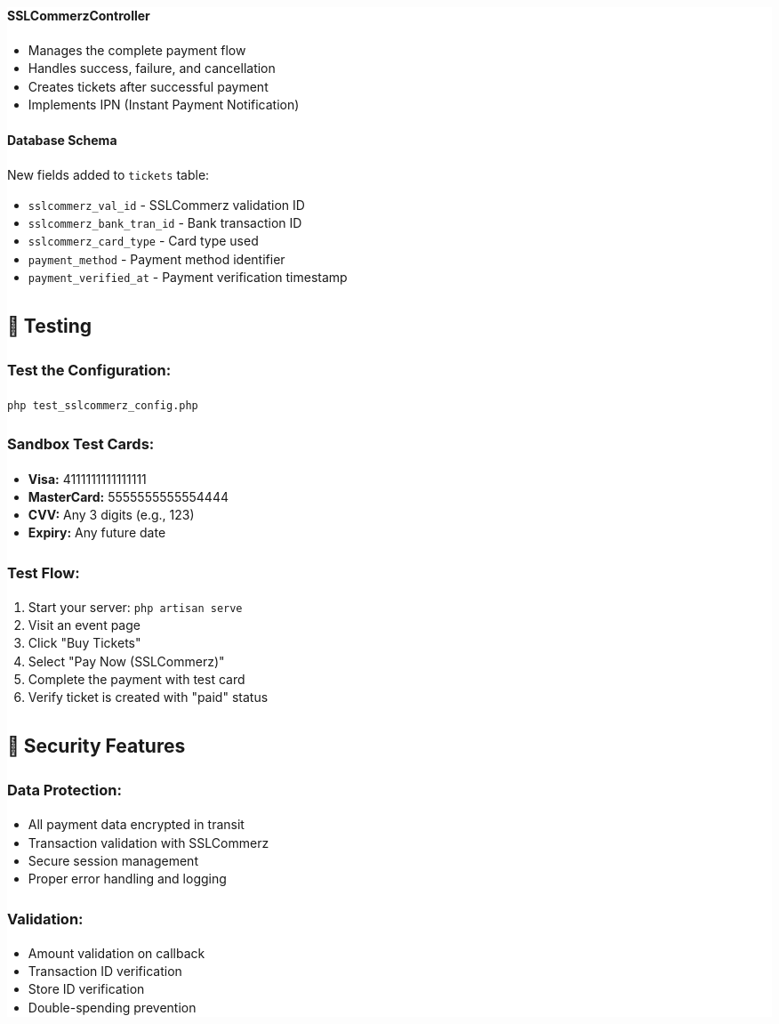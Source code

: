 #### SSLCommerzController
- Manages the complete payment flow
- Handles success, failure, and cancellation
- Creates tickets after successful payment
- Implements IPN (Instant Payment Notification)

#### Database Schema
New fields added to `tickets` table:
- `sslcommerz_val_id` - SSLCommerz validation ID
- `sslcommerz_bank_tran_id` - Bank transaction ID  
- `sslcommerz_card_type` - Card type used
- `payment_method` - Payment method identifier
- `payment_verified_at` - Payment verification timestamp

## 🧪 Testing

### Test the Configuration:
```bash
php test_sslcommerz_config.php
```

### Sandbox Test Cards:
- **Visa:** 4111111111111111
- **MasterCard:** 5555555555554444
- **CVV:** Any 3 digits (e.g., 123)
- **Expiry:** Any future date

### Test Flow:
1. Start your server: `php artisan serve`
2. Visit an event page
3. Click "Buy Tickets"
4. Select "Pay Now (SSLCommerz)"
5. Complete the payment with test card
6. Verify ticket is created with "paid" status

## 🔐 Security Features

### Data Protection:
- All payment data encrypted in transit
- Transaction validation with SSLCommerz
- Secure session management
- Proper error handling and logging

### Validation:
- Amount validation on callback
- Transaction ID verification
- Store ID verification
- Double-spending prevention
